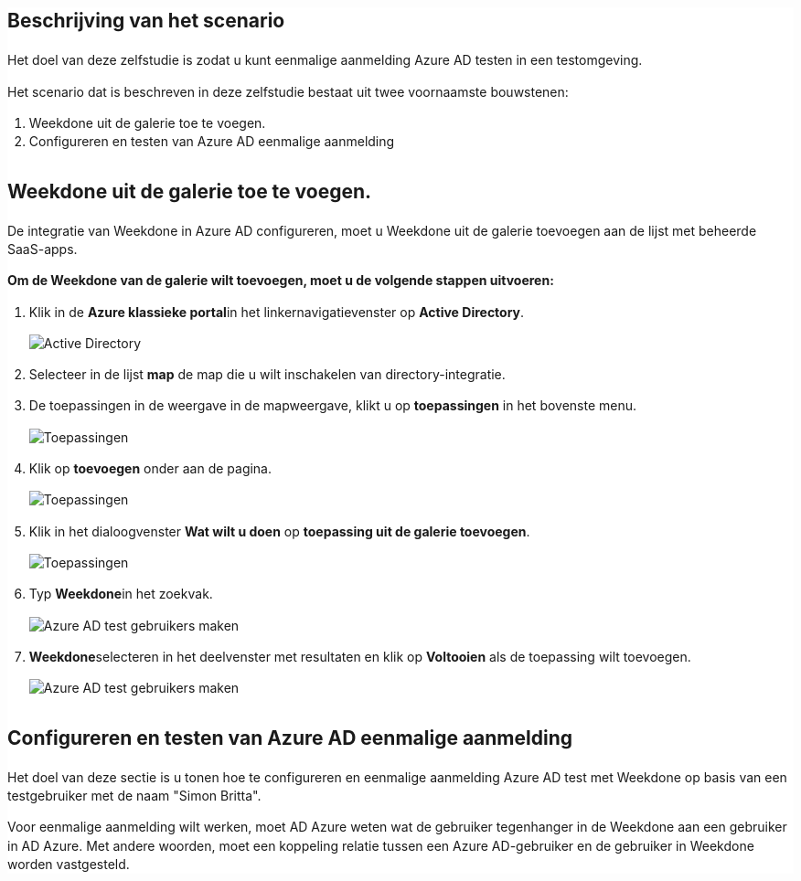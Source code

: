 ## <a name="scenario-description"></a>Beschrijving van het scenario
Het doel van deze zelfstudie is zodat u kunt eenmalige aanmelding Azure AD testen in een testomgeving. 

Het scenario dat is beschreven in deze zelfstudie bestaat uit twee voornaamste bouwstenen:

1. Weekdone uit de galerie toe te voegen.
2. Configureren en testen van Azure AD eenmalige aanmelding


## <a name="adding-weekdone-from-the-gallery"></a>Weekdone uit de galerie toe te voegen.
De integratie van Weekdone in Azure AD configureren, moet u Weekdone uit de galerie toevoegen aan de lijst met beheerde SaaS-apps.

**Om de Weekdone van de galerie wilt toevoegen, moet u de volgende stappen uitvoeren:**

1. Klik in de **Azure klassieke portal**in het linkernavigatievenster op **Active Directory**. 

    ![Active Directory][1]

2. Selecteer in de lijst **map** de map die u wilt inschakelen van directory-integratie.

3. De toepassingen in de weergave in de mapweergave, klikt u op **toepassingen** in het bovenste menu.

    ![Toepassingen][2]

4. Klik op **toevoegen** onder aan de pagina.

    ![Toepassingen][3]

5. Klik in het dialoogvenster **Wat wilt u doen** op **toepassing uit de galerie toevoegen**.

    ![Toepassingen][4]

6. Typ **Weekdone**in het zoekvak.
 
    ![Azure AD test gebruikers maken](./media/active-directory-saas-weekdone-tutorial/tutorial_weekdone_01.png)

7. **Weekdone**selecteren in het deelvenster met resultaten en klik op **Voltooien** als de toepassing wilt toevoegen.

    ![Azure AD test gebruikers maken](./media/active-directory-saas-weekdone-tutorial/tutorial_weekdone_02.png)


##  <a name="configuring-and-testing-azure-ad-single-sign-on"></a>Configureren en testen van Azure AD eenmalige aanmelding
Het doel van deze sectie is u tonen hoe te configureren en eenmalige aanmelding Azure AD test met Weekdone op basis van een testgebruiker met de naam "Simon Britta".

Voor eenmalige aanmelding wilt werken, moet AD Azure weten wat de gebruiker tegenhanger in de Weekdone aan een gebruiker in AD Azure. Met andere woorden, moet een koppeling relatie tussen een Azure AD-gebruiker en de gebruiker in Weekdone worden vastgesteld.


[1]: ./media/active-directory-saas-weekdone-tutorial/tutorial_general_01.png
[2]: ./media/active-directory-saas-weekdone-tutorial/tutorial_general_02.png
[3]: ./media/active-directory-saas-weekdone-tutorial/tutorial_general_03.png
[4]: ./media/active-directory-saas-weekdone-tutorial/tutorial_general_04.png
[6]: ./media/active-directory-saas-weekdone-tutorial/tutorial_general_05.png
[10]: ./media/active-directory-saas-weekdone-tutorial/tutorial_general_06.png
[11]: ./media/active-directory-saas-weekdone-tutorial/tutorial_general_07.png
[20]: ./media/active-directory-saas-weekdone-tutorial/tutorial_general_100.png
[200]: ./media/active-directory-saas-weekdone-tutorial/tutorial_general_200.png
[201]: ./media/active-directory-saas-weekdone-tutorial/tutorial_general_201.png
[203]: ./media/active-directory-saas-weekdone-tutorial/tutorial_general_203.png
[204]: ./media/active-directory-saas-weekdone-tutorial/tutorial_general_204.png
[205]: ./media/active-directory-saas-weekdone-tutorial/tutorial_general_205.png